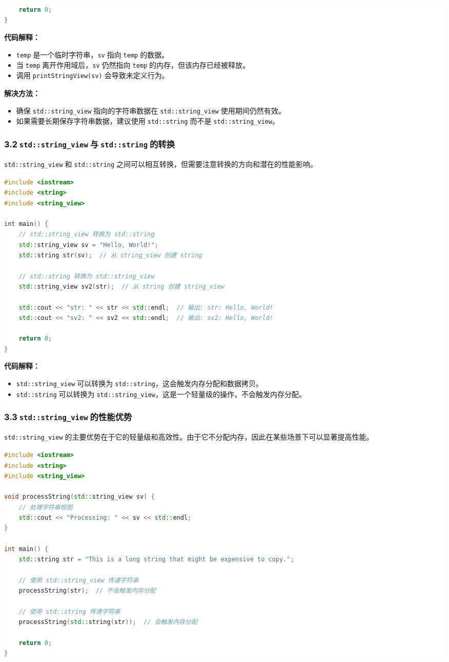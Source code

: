 ```cpp
    return 0;
}
```

**代码解释：**
- `temp` 是一个临时字符串，`sv` 指向 `temp` 的数据。
- 当 `temp` 离开作用域后，`sv` 仍然指向 `temp` 的内存，但该内存已经被释放。
- 调用 `printStringView(sv)` 会导致未定义行为。

**解决方法：**
- 确保 `std::string_view` 指向的字符串数据在 `std::string_view` 使用期间仍然有效。
- 如果需要长期保存字符串数据，建议使用 `std::string` 而不是 `std::string_view`。

### 3.2 `std::string_view` 与 `std::string` 的转换

`std::string_view` 和 `std::string` 之间可以相互转换，但需要注意转换的方向和潜在的性能影响。

```cpp
#include <iostream>
#include <string>
#include <string_view>

int main() {
    // std::string_view 转换为 std::string
    std::string_view sv = "Hello, World!";
    std::string str(sv);  // 从 string_view 创建 string

    // std::string 转换为 std::string_view
    std::string_view sv2(str);  // 从 string 创建 string_view

    std::cout << "str: " << str << std::endl;  // 输出: str: Hello, World!
    std::cout << "sv2: " << sv2 << std::endl;  // 输出: sv2: Hello, World!

    return 0;
}
```

**代码解释：**
- `std::string_view` 可以转换为 `std::string`，这会触发内存分配和数据拷贝。
- `std::string` 可以转换为 `std::string_view`，这是一个轻量级的操作，不会触发内存分配。

### 3.3 `std::string_view` 的性能优势

`std::string_view` 的主要优势在于它的轻量级和高效性。由于它不分配内存，因此在某些场景下可以显著提高性能。

```cpp
#include <iostream>
#include <string>
#include <string_view>

void processString(std::string_view sv) {
    // 处理字符串视图
    std::cout << "Processing: " << sv << std::endl;
}

int main() {
    std::string str = "This is a long string that might be expensive to copy.";

    // 使用 std::string_view 传递字符串
    processString(str);  // 不会触发内存分配

    // 使用 std::string 传递字符串
    processString(std::string(str));  // 会触发内存分配

    return 0;
}
```
